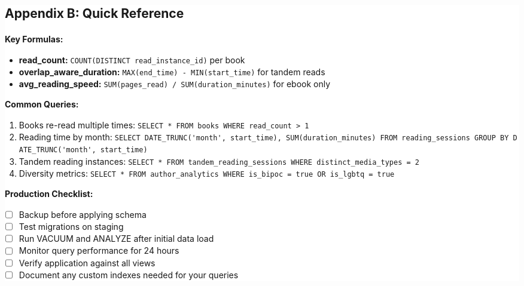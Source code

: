 
## Appendix B: Quick Reference

**Key Formulas:**
- **read_count:** `COUNT(DISTINCT read_instance_id)` per book
- **overlap_aware_duration:** `MAX(end_time) - MIN(start_time)` for tandem reads
- **avg_reading_speed:** `SUM(pages_read) / SUM(duration_minutes)` for ebook only

**Common Queries:**
1. Books re-read multiple times: `SELECT * FROM books WHERE read_count > 1`
2. Reading time by month: `SELECT DATE_TRUNC('month', start_time), SUM(duration_minutes) FROM reading_sessions GROUP BY DATE_TRUNC('month', start_time)`
3. Tandem reading instances: `SELECT * FROM tandem_reading_sessions WHERE distinct_media_types = 2`
4. Diversity metrics: `SELECT * FROM author_analytics WHERE is_bipoc = true OR is_lgbtq = true`

**Production Checklist:**
- [ ] Backup before applying schema
- [ ] Test migrations on staging
- [ ] Run VACUUM and ANALYZE after initial data load
- [ ] Monitor query performance for 24 hours
- [ ] Verify application against all views
- [ ] Document any custom indexes needed for your queries
